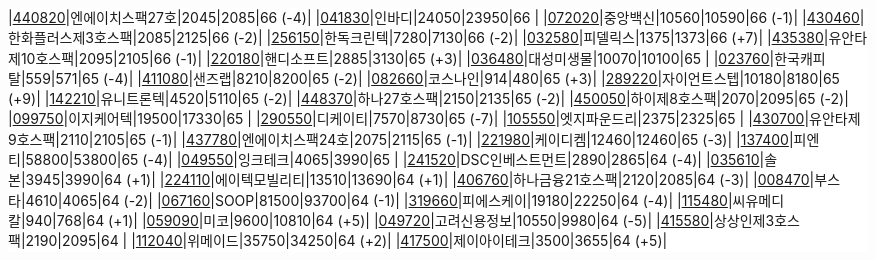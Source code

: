 |[440820](https://finance.daum.net/quotes/A440820)|엔에이치스팩27호|2045|2085|66 (-4)|
|[041830](https://finance.daum.net/quotes/A041830)|인바디|24050|23950|66 |
|[072020](https://finance.daum.net/quotes/A072020)|중앙백신|10560|10590|66 (-1)|
|[430460](https://finance.daum.net/quotes/A430460)|한화플러스제3호스팩|2085|2125|66 (-2)|
|[256150](https://finance.daum.net/quotes/A256150)|한독크린텍|7280|7130|66 (-2)|
|[032580](https://finance.daum.net/quotes/A032580)|피델릭스|1375|1373|66 (+7)|
|[435380](https://finance.daum.net/quotes/A435380)|유안타제10호스팩|2095|2105|66 (-1)|
|[220180](https://finance.daum.net/quotes/A220180)|핸디소프트|2885|3130|65 (+3)|
|[036480](https://finance.daum.net/quotes/A036480)|대성미생물|10070|10100|65 |
|[023760](https://finance.daum.net/quotes/A023760)|한국캐피탈|559|571|65 (-4)|
|[411080](https://finance.daum.net/quotes/A411080)|샌즈랩|8210|8200|65 (-2)|
|[082660](https://finance.daum.net/quotes/A082660)|코스나인|914|480|65 (+3)|
|[289220](https://finance.daum.net/quotes/A289220)|자이언트스텝|10180|8180|65 (+9)|
|[142210](https://finance.daum.net/quotes/A142210)|유니트론텍|4520|5110|65 (-2)|
|[448370](https://finance.daum.net/quotes/A448370)|하나27호스팩|2150|2135|65 (-2)|
|[450050](https://finance.daum.net/quotes/A450050)|하이제8호스팩|2070|2095|65 (-2)|
|[099750](https://finance.daum.net/quotes/A099750)|이지케어텍|19500|17330|65 |
|[290550](https://finance.daum.net/quotes/A290550)|디케이티|7570|8730|65 (-7)|
|[105550](https://finance.daum.net/quotes/A105550)|엣지파운드리|2375|2325|65 |
|[430700](https://finance.daum.net/quotes/A430700)|유안타제9호스팩|2110|2105|65 (-1)|
|[437780](https://finance.daum.net/quotes/A437780)|엔에이치스팩24호|2075|2115|65 (-1)|
|[221980](https://finance.daum.net/quotes/A221980)|케이디켐|12460|12460|65 (-3)|
|[137400](https://finance.daum.net/quotes/A137400)|피엔티|58800|53800|65 (-4)|
|[049550](https://finance.daum.net/quotes/A049550)|잉크테크|4065|3990|65 |
|[241520](https://finance.daum.net/quotes/A241520)|DSC인베스트먼트|2890|2865|64 (-4)|
|[035610](https://finance.daum.net/quotes/A035610)|솔본|3945|3990|64 (+1)|
|[224110](https://finance.daum.net/quotes/A224110)|에이텍모빌리티|13510|13690|64 (+1)|
|[406760](https://finance.daum.net/quotes/A406760)|하나금융21호스팩|2120|2085|64 (-3)|
|[008470](https://finance.daum.net/quotes/A008470)|부스타|4610|4065|64 (-2)|
|[067160](https://finance.daum.net/quotes/A067160)|SOOP|81500|93700|64 (-1)|
|[319660](https://finance.daum.net/quotes/A319660)|피에스케이|19180|22250|64 (-4)|
|[115480](https://finance.daum.net/quotes/A115480)|씨유메디칼|940|768|64 (+1)|
|[059090](https://finance.daum.net/quotes/A059090)|미코|9600|10810|64 (+5)|
|[049720](https://finance.daum.net/quotes/A049720)|고려신용정보|10550|9980|64 (-5)|
|[415580](https://finance.daum.net/quotes/A415580)|상상인제3호스팩|2190|2095|64 |
|[112040](https://finance.daum.net/quotes/A112040)|위메이드|35750|34250|64 (+2)|
|[417500](https://finance.daum.net/quotes/A417500)|제이아이테크|3500|3655|64 (+5)|